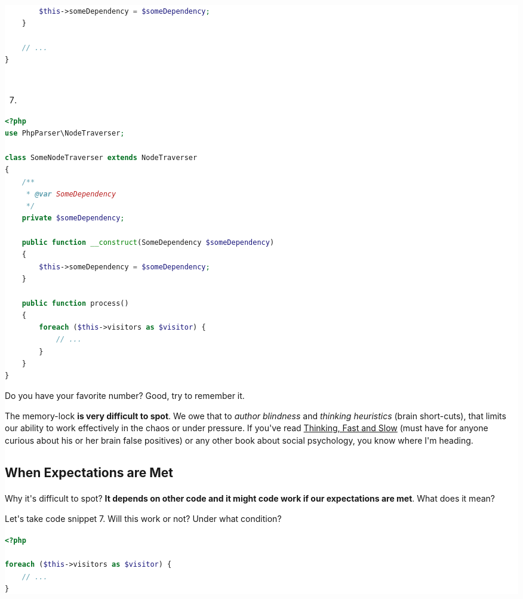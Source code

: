 ```php
        $this->someDependency = $someDependency;
    }

    // ...
}
```

<br>

7.

```php
<?php
use PhpParser\NodeTraverser;

class SomeNodeTraverser extends NodeTraverser
{
    /**
     * @var SomeDependency
     */
    private $someDependency;

    public function __construct(SomeDependency $someDependency)
    {
        $this->someDependency = $someDependency;
    }

    public function process()
    {
        foreach ($this->visitors as $visitor) {
            // ...
        }
    }
}
```

Do you have your favorite number? Good, try to remember it.

The memory-lock **is very difficult to spot**. We owe that to *author blindness* and *thinking heuristics* (brain short-cuts), that limits our ability to work effectively in the chaos or under pressure. If you've read [Thinking, Fast and Slow](https://www.amazon.com/Thinking-Fast-Slow-Daniel-Kahneman-ebook/dp/B005MJFA2W/ref=sr_1_1?ie=UTF8&qid=1535407760&sr=8-1&keywords=Thinking%2C+Fast+and+Slow) (must have for anyone curious about his or her brain false positives) or any other book about social psychology, you know where I'm heading.

## When Expectations are Met

Why it's difficult to spot? **It depends on other code and it might code work if our expectations are met**. What does it mean?

Let's take code snippet 7. Will this work or not? Under what condition?

```php
<?php

foreach ($this->visitors as $visitor) {
    // ...
}
```
